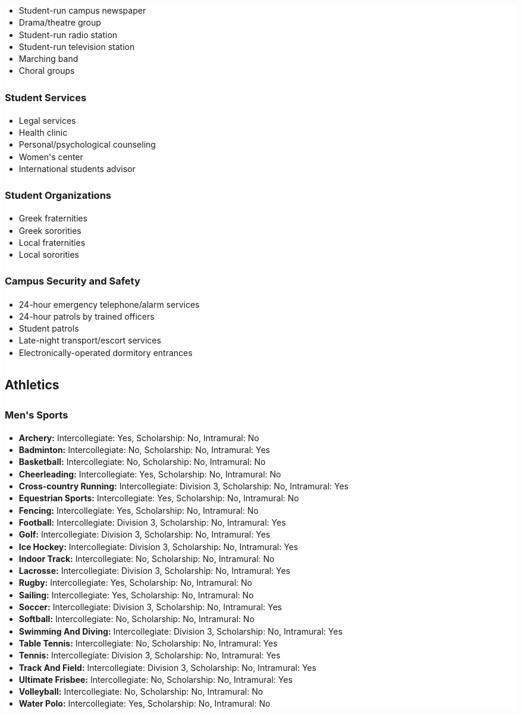 - Student-run campus newspaper
- Drama/theatre group
- Student-run radio station
- Student-run television station
- Marching band
- Choral groups

### Student Services

- Legal services
- Health clinic
- Personal/psychological counseling
- Women's center
- International students advisor

### Student Organizations

- Greek fraternities
- Greek sororities
- Local fraternities
- Local sororities

### Campus Security and Safety

- 24-hour emergency telephone/alarm services
- 24-hour patrols by trained officers
- Student patrols
- Late-night transport/escort services
- Electronically-operated dormitory entrances

## Athletics

### Men's Sports

- **Archery:** Intercollegiate: Yes, Scholarship: No, Intramural: No
- **Badminton:** Intercollegiate: No, Scholarship: No, Intramural: Yes
- **Basketball:** Intercollegiate: No, Scholarship: No, Intramural: No
- **Cheerleading:** Intercollegiate: Yes, Scholarship: No, Intramural: No
- **Cross-country Running:** Intercollegiate: Division 3, Scholarship: No, Intramural: Yes
- **Equestrian Sports:** Intercollegiate: Yes, Scholarship: No, Intramural: No
- **Fencing:** Intercollegiate: Yes, Scholarship: No, Intramural: No
- **Football:** Intercollegiate: Division 3, Scholarship: No, Intramural: Yes
- **Golf:** Intercollegiate: Division 3, Scholarship: No, Intramural: Yes
- **Ice Hockey:** Intercollegiate: Division 3, Scholarship: No, Intramural: Yes
- **Indoor Track:** Intercollegiate: No, Scholarship: No, Intramural: No
- **Lacrosse:** Intercollegiate: Division 3, Scholarship: No, Intramural: Yes
- **Rugby:** Intercollegiate: Yes, Scholarship: No, Intramural: No
- **Sailing:** Intercollegiate: Yes, Scholarship: No, Intramural: No
- **Soccer:** Intercollegiate: Division 3, Scholarship: No, Intramural: Yes
- **Softball:** Intercollegiate: No, Scholarship: No, Intramural: No
- **Swimming And Diving:** Intercollegiate: Division 3, Scholarship: No, Intramural: Yes
- **Table Tennis:** Intercollegiate: No, Scholarship: No, Intramural: Yes
- **Tennis:** Intercollegiate: Division 3, Scholarship: No, Intramural: Yes
- **Track And Field:** Intercollegiate: Division 3, Scholarship: No, Intramural: Yes
- **Ultimate Frisbee:** Intercollegiate: No, Scholarship: No, Intramural: Yes
- **Volleyball:** Intercollegiate: No, Scholarship: No, Intramural: No
- **Water Polo:** Intercollegiate: Yes, Scholarship: No, Intramural: No
